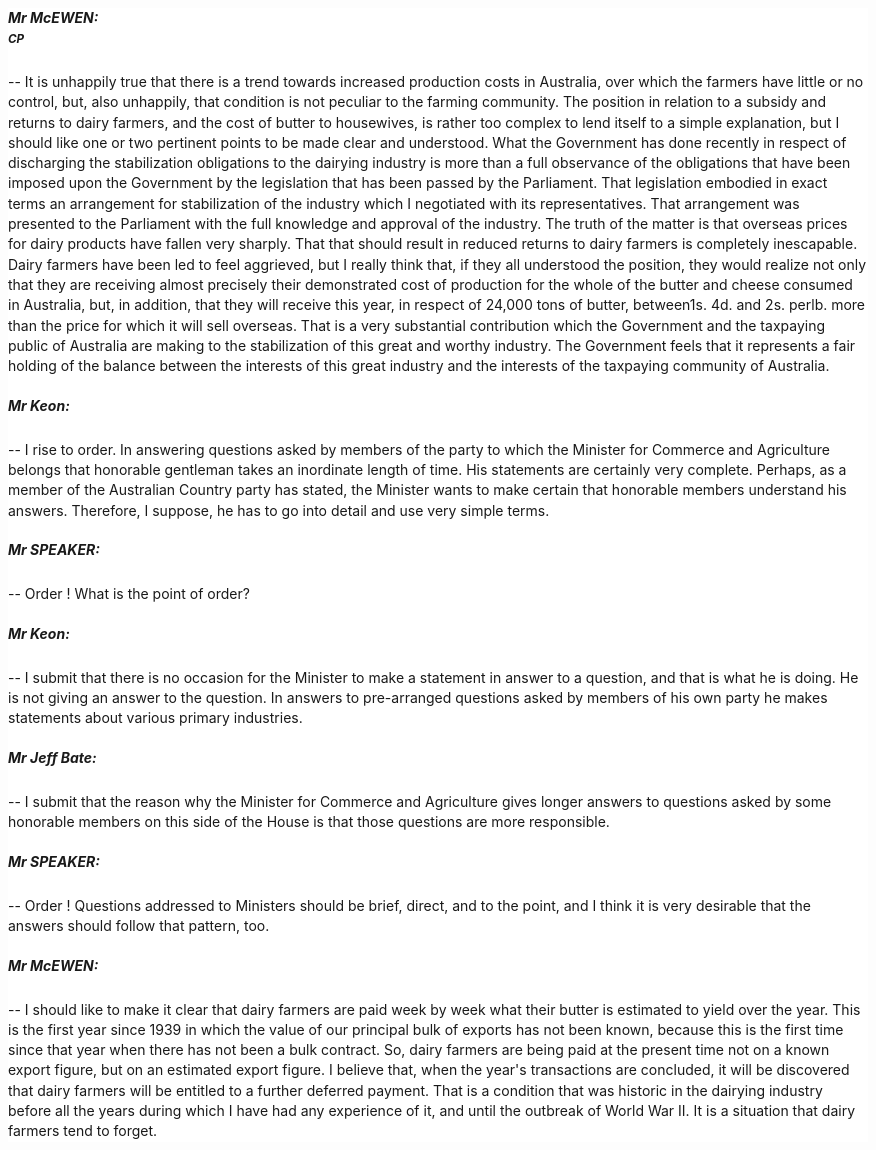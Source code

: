 ##### Mr McEWEN:<br><small class="text-muted">CP</small>

-- It is unhappily true that there is a trend towards increased production costs in Australia, over which the farmers have little or no control, but, also unhappily, that condition is not peculiar to the farming community. The position in relation to a subsidy and returns to dairy farmers, and the cost of butter to housewives, is rather too complex to lend itself to a simple explanation, but I should like one or two pertinent points to be made clear and understood. What the Government has done recently in respect of discharging the stabilization obligations to the dairying industry is more than a full observance of the obligations that have been imposed upon the Government by the legislation that has been passed by the Parliament. That legislation embodied in exact terms an arrangement for stabilization of the industry which I negotiated with its representatives. That arrangement was presented to the Parliament with the full knowledge and approval of the industry. The truth of the matter is that overseas prices for dairy products have fallen very sharply. That that should result in reduced returns to dairy farmers is completely inescapable. Dairy farmers have been led to feel aggrieved, but I really think that, if they all understood the position, they would realize not only that they are receiving almost precisely their demonstrated cost of production for the whole of the butter and cheese consumed in Australia, but, in addition, that they will receive this year, in respect of 24,000 tons of butter, between1s. 4d. and 2s. perlb. more than the price for which it will sell overseas. That is a very substantial contribution which the Government and the taxpaying public of Australia are making to the stabilization of this great and worthy industry. The Government feels that it represents a fair holding of the balance between the interests of this great industry and the interests of the taxpaying community of Australia. 

##### Mr Keon:

-- I rise to order. In answering questions asked by members of the party to which the Minister for Commerce and Agriculture belongs that honorable gentleman takes an inordinate length of time.  His  statements are certainly very complete. Perhaps, as a member of the Australian Country party has stated, the Minister wants to make certain that honorable members understand his answers. Therefore, I suppose, he has to go into detail and use very simple terms. 

##### Mr SPEAKER:

-- Order ! What is the point of order? 

##### Mr Keon:

-- I submit that there is no occasion for the Minister to make a statement in answer to a question, and that is what he is doing. He is not giving an answer to the question. In answers to pre-arranged questions asked by members of his own party he makes statements about various primary industries. 

##### Mr Jeff Bate:

-- I submit that the reason why the Minister for Commerce and Agriculture gives longer answers to questions asked by some honorable members on this side of the House is that those questions are more responsible. 

##### Mr SPEAKER:

-- Order ! Questions addressed to Ministers should be brief, direct, and to the point, and I think it is very desirable that the answers should follow that pattern, too. 

##### Mr McEWEN:

-- I should like to make it clear that dairy farmers are paid week by week what their butter is estimated to yield over the year. This is the first year since 1939 in which the value of our principal bulk of exports has not been known, because this is the first time since that year when there has not been a bulk contract. So, dairy farmers are being paid at the present time not on a known export figure, but on an estimated export figure. I believe that, when the year's transactions are concluded, it will be discovered that dairy farmers will be entitled to a further deferred payment. That is a condition that was historic in the dairying industry before all the years during which I have had any experience of it, and until the outbreak of World War II. It is a situation that dairy farmers tend to forget. 
